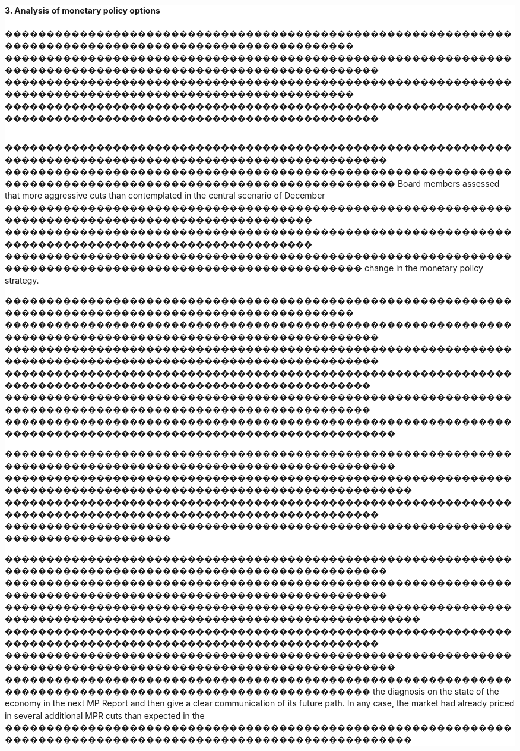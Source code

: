 #### 3. Analysis of monetary policy options

�������������������������������������������������������������������������������������������������������
����������������������������������������������������������������������������������������������������������
�������������������������������������������������������������������������������������������������������
����������������������������������������������������������������������������������������������������������


-----

�����������������������������������������������������������������������������������������������������������
������������������������������������������������������������������������������������������������������������
Board members assessed that more aggressive cuts than contemplated in the central scenario of December
��������������������������������������������������������������������������������������������������
��������������������������������������������������������������������������������������������������
��������������������������������������������������������������������������������������������������������
change in the monetary policy strategy.

�������������������������������������������������������������������������������������������������������
����������������������������������������������������������������������������������������������������������
����������������������������������������������������������������������������������������������������������
���������������������������������������������������������������������������������������������������������
���������������������������������������������������������������������������������������������������������
������������������������������������������������������������������������������������������������������������

������������������������������������������������������������������������������������������������������������
��������������������������������������������������������������������������������������������������������������
����������������������������������������������������������������������������������������������������������
���������������������������������������������������������������������������������

�����������������������������������������������������������������������������������������������������������
�����������������������������������������������������������������������������������������������������������
���������������������������������������������������������������������������������������������������������������
����������������������������������������������������������������������������������������������������������
������������������������������������������������������������������������������������������������������������
���������������������������������������������������������������������������������������������������������
the diagnosis on the state of the economy in the next MP Report and then give a clear communication of its
future path. In any case, the market had already priced in several additional MPR cuts than expected in the
��������������������������������������������������������������������������������������������������������������